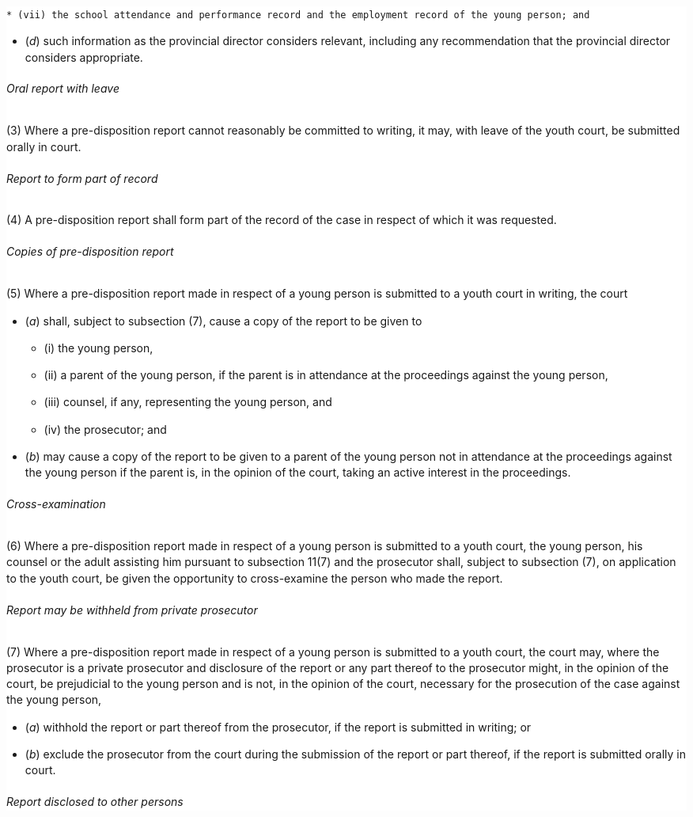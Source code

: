     * (vii) the school attendance and performance record and the employment record of the young person; and

  * (_d_) such information as the provincial director considers relevant, including any recommendation that the provincial director considers appropriate.

###### Oral report with leave

(3) Where a pre-disposition report cannot reasonably be committed to writing, it may, with leave of the youth court, be submitted orally in court.

###### Report to form part of record

(4) A pre-disposition report shall form part of the record of the case in respect of which it was requested.

###### Copies of pre-disposition report

(5) Where a pre-disposition report made in respect of a young person is submitted to a youth court in writing, the court

  * (_a_) shall, subject to subsection (7), cause a copy of the report to be given to

    * (i) the young person,

    * (ii) a parent of the young person, if the parent is in attendance at the proceedings against the young person,

    * (iii) counsel, if any, representing the young person, and

    * (iv) the prosecutor; and

  * (_b_) may cause a copy of the report to be given to a parent of the young person not in attendance at the proceedings against the young person if the parent is, in the opinion of the court, taking an active interest in the proceedings.

###### Cross-examination

(6) Where a pre-disposition report made in respect of a young person is submitted to a youth court, the young person, his counsel or the adult assisting him pursuant to subsection 11(7) and the prosecutor shall, subject to subsection (7), on application to the youth court, be given the opportunity to cross-examine the person who made the report.

###### Report may be withheld from private prosecutor

(7) Where a pre-disposition report made in respect of a young person is submitted to a youth court, the court may, where the prosecutor is a private prosecutor and disclosure of the report or any part thereof to the prosecutor might, in the opinion of the court, be prejudicial to the young person and is not, in the opinion of the court, necessary for the prosecution of the case against the young person,

  * (_a_) withhold the report or part thereof from the prosecutor, if the report is submitted in writing; or

  * (_b_) exclude the prosecutor from the court during the submission of the report or part thereof, if the report is submitted orally in court.

###### Report disclosed to other persons
